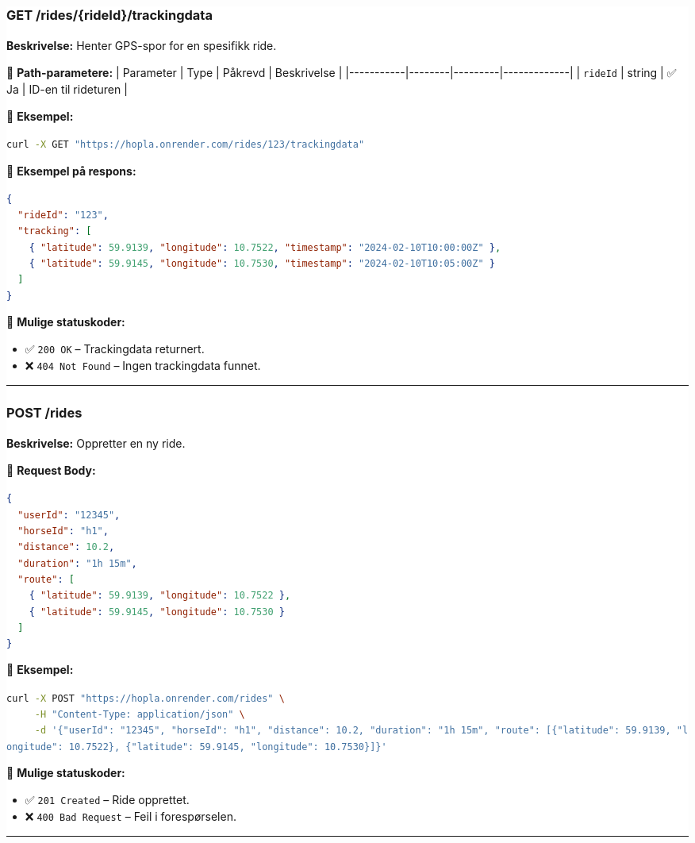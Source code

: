 
### GET /rides/{rideId}/trackingdata
**Beskrivelse:** Henter GPS-spor for en spesifikk ride.

📌 **Path-parametere:**
| Parameter | Type   | Påkrevd | Beskrivelse |
|-----------|--------|---------|-------------|
| `rideId`  | string | ✅ Ja   | ID-en til rideturen |

📌 **Eksempel:**
```bash
curl -X GET "https://hopla.onrender.com/rides/123/trackingdata"
```
📌 **Eksempel på respons:**
```json
{
  "rideId": "123",
  "tracking": [
    { "latitude": 59.9139, "longitude": 10.7522, "timestamp": "2024-02-10T10:00:00Z" },
    { "latitude": 59.9145, "longitude": 10.7530, "timestamp": "2024-02-10T10:05:00Z" }
  ]
}
```
📌 **Mulige statuskoder:**
- ✅ `200 OK` – Trackingdata returnert.
- ❌ `404 Not Found` – Ingen trackingdata funnet.

---

### POST /rides
**Beskrivelse:** Oppretter en ny ride.

📌 **Request Body:**
```json
{
  "userId": "12345",
  "horseId": "h1",
  "distance": 10.2,
  "duration": "1h 15m",
  "route": [
    { "latitude": 59.9139, "longitude": 10.7522 },
    { "latitude": 59.9145, "longitude": 10.7530 }
  ]
}
```
📌 **Eksempel:**
```bash
curl -X POST "https://hopla.onrender.com/rides" \
     -H "Content-Type: application/json" \
     -d '{"userId": "12345", "horseId": "h1", "distance": 10.2, "duration": "1h 15m", "route": [{"latitude": 59.9139, "longitude": 10.7522}, {"latitude": 59.9145, "longitude": 10.7530}]}'
```
📌 **Mulige statuskoder:**
- ✅ `201 Created` – Ride opprettet.
- ❌ `400 Bad Request` – Feil i forespørselen.

---